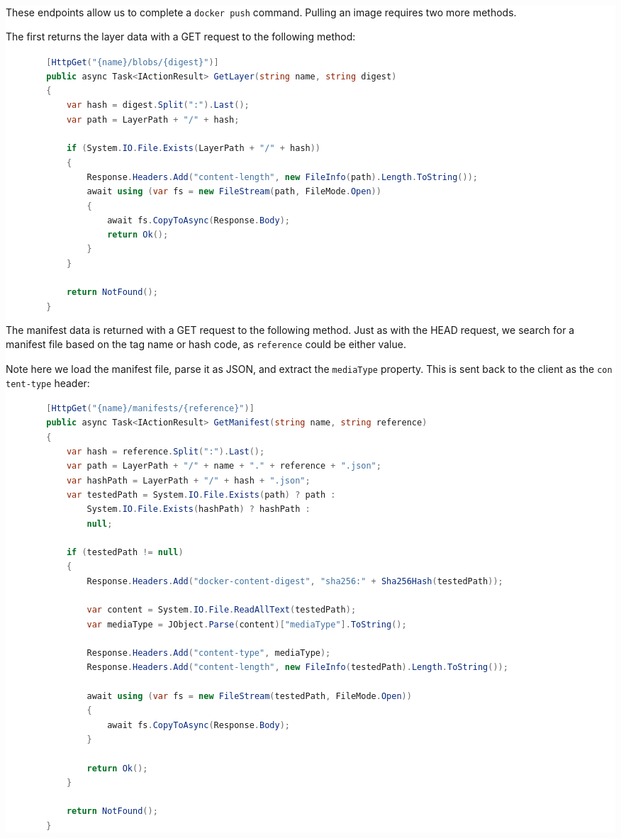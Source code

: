 These endpoints allow us to complete a `docker push` command. Pulling an image requires two more methods.

The first returns the layer data with a GET request to the following method:

```csharp
        [HttpGet("{name}/blobs/{digest}")]
        public async Task<IActionResult> GetLayer(string name, string digest)
        {
            var hash = digest.Split(":").Last();
            var path = LayerPath + "/" + hash;

            if (System.IO.File.Exists(LayerPath + "/" + hash))
            {
                Response.Headers.Add("content-length", new FileInfo(path).Length.ToString());
                await using (var fs = new FileStream(path, FileMode.Open))
                {
                    await fs.CopyToAsync(Response.Body);
                    return Ok();
                }
            }

            return NotFound();
        }
```

The manifest data is returned with a GET request to the following method. Just as with the HEAD request, we search for a manifest file based on the tag name or hash code, as `reference` could be either value.

Note here we load the manifest file, parse it as JSON, and extract the `mediaType` property. This is sent back to the client as the `content-type` header:

```csharp
        [HttpGet("{name}/manifests/{reference}")]
        public async Task<IActionResult> GetManifest(string name, string reference)
        {
            var hash = reference.Split(":").Last();
            var path = LayerPath + "/" + name + "." + reference + ".json";
            var hashPath = LayerPath + "/" + hash + ".json";
            var testedPath = System.IO.File.Exists(path) ? path :
                System.IO.File.Exists(hashPath) ? hashPath :
                null;

            if (testedPath != null)
            {
                Response.Headers.Add("docker-content-digest", "sha256:" + Sha256Hash(testedPath));

                var content = System.IO.File.ReadAllText(testedPath);
                var mediaType = JObject.Parse(content)["mediaType"].ToString();

                Response.Headers.Add("content-type", mediaType);
                Response.Headers.Add("content-length", new FileInfo(testedPath).Length.ToString());

                await using (var fs = new FileStream(testedPath, FileMode.Open))
                {
                    await fs.CopyToAsync(Response.Body);
                }

                return Ok();
            }

            return NotFound();
        }
```
